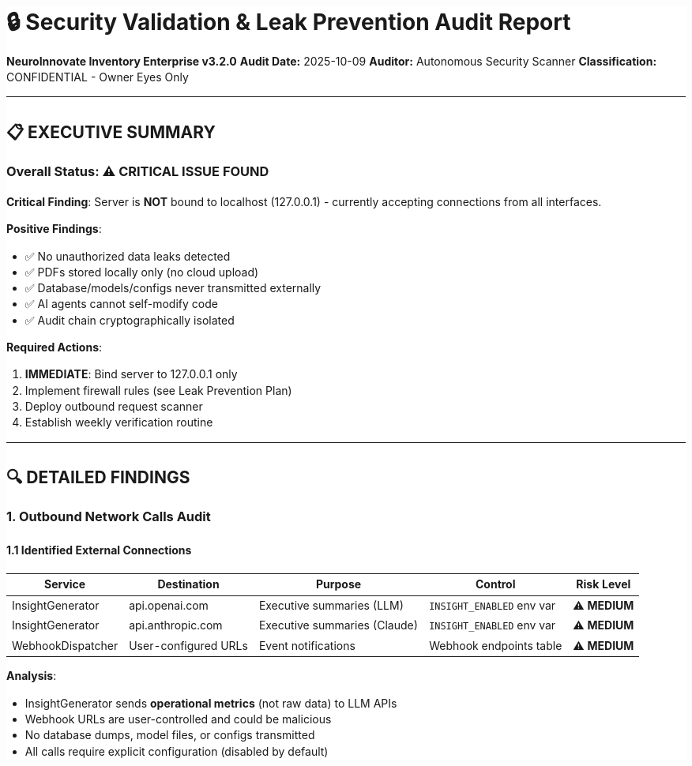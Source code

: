 # 🔒 Security Validation & Leak Prevention Audit Report

**NeuroInnovate Inventory Enterprise v3.2.0**
**Audit Date:** 2025-10-09
**Auditor:** Autonomous Security Scanner
**Classification:** CONFIDENTIAL - Owner Eyes Only

---

## 📋 EXECUTIVE SUMMARY

### Overall Status: ⚠️ **CRITICAL ISSUE FOUND**

**Critical Finding**: Server is **NOT** bound to localhost (127.0.0.1) - currently accepting connections from all interfaces.

**Positive Findings**:
- ✅ No unauthorized data leaks detected
- ✅ PDFs stored locally only (no cloud upload)
- ✅ Database/models/configs never transmitted externally
- ✅ AI agents cannot self-modify code
- ✅ Audit chain cryptographically isolated

**Required Actions**:
1. **IMMEDIATE**: Bind server to 127.0.0.1 only
2. Implement firewall rules (see Leak Prevention Plan)
3. Deploy outbound request scanner
4. Establish weekly verification routine

---

## 🔍 DETAILED FINDINGS

### 1. Outbound Network Calls Audit

#### 1.1 Identified External Connections

| Service | Destination | Purpose | Control | Risk Level |
|---------|-------------|---------|---------|------------|
| InsightGenerator | api.openai.com | Executive summaries (LLM) | `INSIGHT_ENABLED` env var | ⚠️ **MEDIUM** |
| InsightGenerator | api.anthropic.com | Executive summaries (Claude) | `INSIGHT_ENABLED` env var | ⚠️ **MEDIUM** |
| WebhookDispatcher | User-configured URLs | Event notifications | Webhook endpoints table | ⚠️ **MEDIUM** |

**Analysis**:
- InsightGenerator sends **operational metrics** (not raw data) to LLM APIs
- Webhook URLs are user-controlled and could be malicious
- No database dumps, model files, or configs transmitted
- All calls require explicit configuration (disabled by default)
